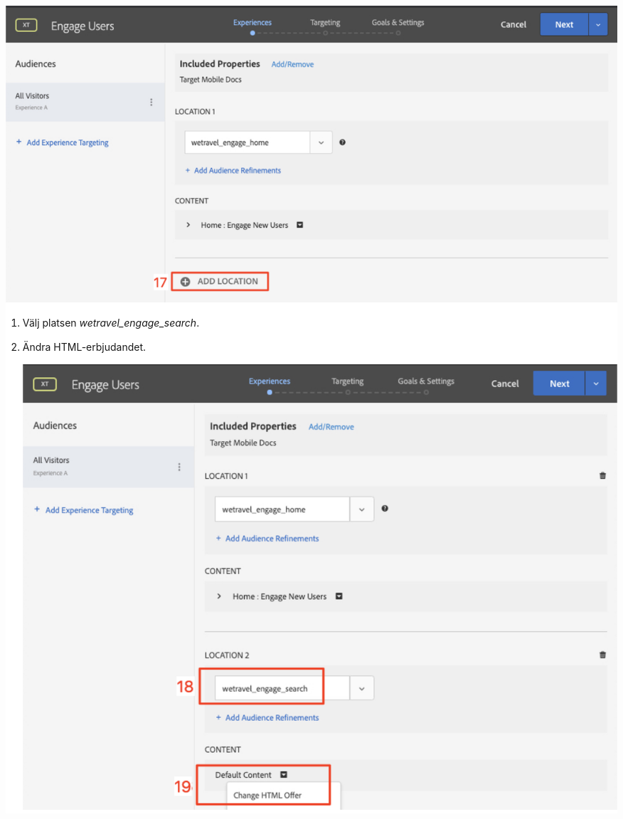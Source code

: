    ![Ny målgrupp för mobilappsanvändare](assets/activity_create_7.jpg)

1. Välj platsen _wetravel_engage_search_.
1. Ändra HTML-erbjudandet.

   ![Ny målgrupp för mobilappsanvändare](assets/activity_create_8.jpg)
